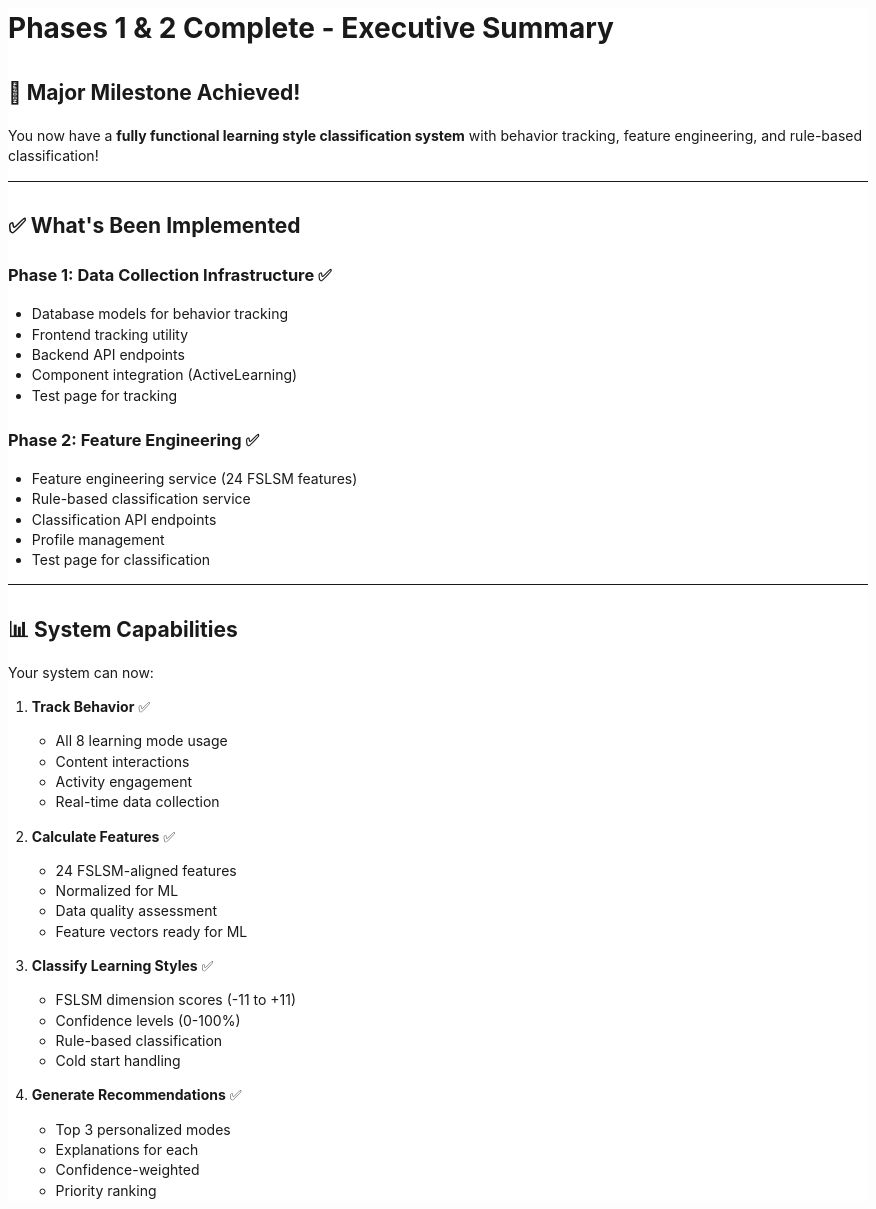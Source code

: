 # Phases 1 & 2 Complete - Executive Summary

## 🎉 Major Milestone Achieved!

You now have a **fully functional learning style classification system** with behavior tracking, feature engineering, and rule-based classification!

---

## ✅ What's Been Implemented

### Phase 1: Data Collection Infrastructure ✅
- Database models for behavior tracking
- Frontend tracking utility
- Backend API endpoints
- Component integration (ActiveLearning)
- Test page for tracking

### Phase 2: Feature Engineering ✅
- Feature engineering service (24 FSLSM features)
- Rule-based classification service
- Classification API endpoints
- Profile management
- Test page for classification

---

## 📊 System Capabilities

Your system can now:

1. **Track Behavior** ✅
   - All 8 learning mode usage
   - Content interactions
   - Activity engagement
   - Real-time data collection

2. **Calculate Features** ✅
   - 24 FSLSM-aligned features
   - Normalized for ML
   - Data quality assessment
   - Feature vectors ready for ML

3. **Classify Learning Styles** ✅
   - FSLSM dimension scores (-11 to +11)
   - Confidence levels (0-100%)
   - Rule-based classification
   - Cold start handling

4. **Generate Recommendations** ✅
   - Top 3 personalized modes
   - Explanations for each
   - Confidence-weighted
   - Priority ranking
